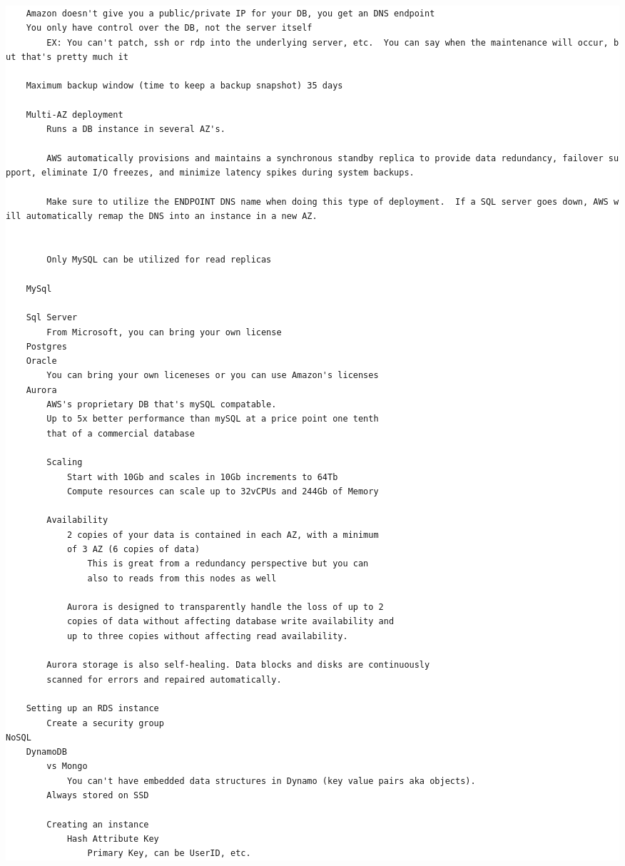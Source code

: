 		Amazon doesn't give you a public/private IP for your DB, you get an DNS endpoint
		You only have control over the DB, not the server itself
			EX: You can't patch, ssh or rdp into the underlying server, etc.  You can say when the maintenance will occur, but that's pretty much it

		Maximum backup window (time to keep a backup snapshot) 35 days

		Multi-AZ deployment
			Runs a DB instance in several AZ's.

			AWS automatically provisions and maintains a synchronous standby replica to provide data redundancy, failover support, eliminate I/O freezes, and minimize latency spikes during system backups.

			Make sure to utilize the ENDPOINT DNS name when doing this type of deployment.  If a SQL server goes down, AWS will automatically remap the DNS into an instance in a new AZ.


			Only MySQL can be utilized for read replicas
		
		MySql

		Sql Server
			From Microsoft, you can bring your own license
		Postgres
		Oracle
			You can bring your own liceneses or you can use Amazon's licenses
		Aurora
			AWS's proprietary DB that's mySQL compatable.
			Up to 5x better performance than mySQL at a price point one tenth
			that of a commercial database

			Scaling
				Start with 10Gb and scales in 10Gb increments to 64Tb
				Compute resources can scale up to 32vCPUs and 244Gb of Memory

			Availability
				2 copies of your data is contained in each AZ, with a minimum
				of 3 AZ (6 copies of data)
					This is great from a redundancy perspective but you can
					also to reads from this nodes as well

				Aurora is designed to transparently handle the loss of up to 2
				copies of data without affecting database write availability and
				up to three copies without affecting read availability.

			Aurora storage is also self-healing. Data blocks and disks are continuously
			scanned for errors and repaired automatically.

		Setting up an RDS instance
			Create a security group
	NoSQL
		DynamoDB
			vs Mongo
				You can't have embedded data structures in Dynamo (key value pairs aka objects).
			Always stored on SSD 

			Creating an instance
				Hash Attribute Key
					Primary Key, can be UserID, etc.
